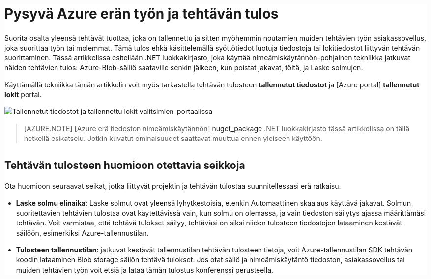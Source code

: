<properties
    pageTitle="Työn ja tehtävän tulosteen Azure erä pysyvyyttä | Microsoft Azure"
    description="Opi käyttämään Azuren tallennustilaan kestävät kaupan erätehtävän ja projektin tulosteen ja ota käyttöön tässä pysyviä tulosteen tarkasteleminen Azure-portaalissa."
    services="batch"
    documentationCenter=".net"
    authors="mmacy"
    manager="timlt"
    editor="" />

<tags
    ms.service="batch"
    ms.devlang="multiple"
    ms.topic="article"
    ms.tgt_pltfrm="vm-windows"
    ms.workload="big-compute"
    ms.date="09/07/2016"
    ms.author="marsma" />

# <a name="persist-azure-batch-job-and-task-output"></a>Pysyvä Azure erän työn ja tehtävän tulos

Suorita osalta yleensä tehtävät tuottaa, joka on tallennettu ja sitten myöhemmin noutamien muiden tehtävien työn asiakassovellus, joka suorittaa työn tai molemmat. Tämä tulos ehkä käsittelemällä syöttötiedot luotuja tiedostoja tai lokitiedostot liittyvän tehtävän suorittaminen. Tässä artikkelissa esitellään .NET luokkakirjasto, joka käyttää nimeämiskäytännön-pohjainen tekniikka jatkuvat näiden tehtävien tulos: Azure-Blob-säiliö saataville senkin jälkeen, kun poistat jakavat, töitä, ja Laske solmujen.

Käyttämällä tekniikka tämän artikkelin voit myös tarkastella tehtävän tulosteen **tallennetut tiedostot** ja [Azure portal] **tallennetut lokit** [portal].

![Tallennetut tiedostot ja tallennettu lokit valitsimien-portaalissa][1]

>[AZURE.NOTE] [Azure erä tiedoston nimeämiskäytännön] [ nuget_package] .NET luokkakirjasto tässä artikkelissa on tällä hetkellä esikatselu. Jotkin kuvatut ominaisuudet saattavat muuttua ennen yleiseen käyttöön.

## <a name="task-output-considerations"></a>Tehtävän tulosteen huomioon otettavia seikkoja

Ota huomioon seuraavat seikat, jotka liittyvät projektin ja tehtävän tulostaa suunnitellessasi erä ratkaisu.

* **Laske solmu elinaika**: Laske solmut ovat yleensä lyhytkestoisia, etenkin Automaattinen skaalaus käyttävä jakavat. Solmun suoritettavien tehtävien tulostaa ovat käytettävissä vain, kun solmu on olemassa, ja vain tiedoston säilytys ajassa määrittämäsi tehtävän. Voit varmistaa, että tehtävä tulokset säilyy, tehtäväsi on siksi niiden tulosteen tiedostojen lataaminen kestävät säilöön, esimerkiksi Azure-tallennustilan.

* **Tulosteen tallennustilan**: jatkuvat kestävät tallennustilan tehtävän tulosteen tietoja, voit [Azure-tallennustilan SDK](../storage/storage-dotnet-how-to-use-blobs.md) tehtävän koodin lataaminen Blob storage säilön tehtävä tulokset. Jos otat säilö ja nimeämiskäytäntö tiedoston, asiakassovellus tai muiden tehtävien työn voit etsiä ja lataa tämän tulostus konferenssi perusteella.


[forum_post]: https://social.msdn.microsoft.com/Forums/en-US/87b19671-1bdf-427a-972c-2af7e5ba82d9/installing-applications-and-staging-data-on-batch-compute-nodes?forum=azurebatch
[github_file_conventions]: https://github.com/Azure/azure-sdk-for-net/tree/AutoRest/src/Batch/FileConventions
[github_file_conventions_readme]: https://github.com/Azure/azure-sdk-for-net/blob/AutoRest/src/Batch/FileConventions/README.md
[github_persistoutputs]: https://github.com/Azure/azure-batch-samples/tree/master/CSharp/ArticleProjects/PersistOutputs
[github_samples]: https://github.com/Azure/azure-batch-samples
[net_batchclient]: https://msdn.microsoft.com/library/azure/microsoft.azure.batch.batchclient.aspx
[net_cloudjob]: https://msdn.microsoft.com/library/azure/microsoft.azure.batch.cloudjob.aspx
[net_cloudstorageaccount]: https://msdn.microsoft.com/library/azure/microsoft.windowsazure.storage.cloudstorageaccount.aspx
[net_cloudtask]: https://msdn.microsoft.com/library/azure/microsoft.azure.batch.cloudtask.aspx
[net_fileconventions_readme]: https://github.com/Azure/azure-sdk-for-net/blob/AutoRest/src/Batch/FileConventions/README.md
[net_joboutputkind]: https://msdn.microsoft.com/library/azure/microsoft.azure.batch.conventions.files.joboutputkind.aspx
[net_joboutputstorage]: https://msdn.microsoft.com/library/azure/microsoft.azure.batch.conventions.files.joboutputstorage.aspx
[net_joboutputstorage_saveasync]: https://msdn.microsoft.com/library/azure/microsoft.azure.batch.conventions.files.joboutputstorage.saveasync.aspx
[net_msdn]: https://msdn.microsoft.com/library/azure/mt348682.aspx
[net_prepareoutputasync]: https://msdn.microsoft.com/library/azure/microsoft.azure.batch.conventions.files.cloudjobextensions.prepareoutputstorageasync.aspx
[net_saveasync]: https://msdn.microsoft.com/library/azure/microsoft.azure.batch.conventions.files.taskoutputstorage.saveasync.aspx
[net_savetrackedasync]: https://msdn.microsoft.com/library/azure/microsoft.azure.batch.conventions.files.taskoutputstorage.savetrackedasync.aspx
[net_taskoutputkind]: https://msdn.microsoft.com/library/azure/microsoft.azure.batch.conventions.files.taskoutputkind.aspx
[net_taskoutputstorage]: https://msdn.microsoft.com/library/azure/microsoft.azure.batch.conventions.files.taskoutputstorage.aspx
[nuget_manager]: https://docs.nuget.org/consume/installing-nuget
[nuget_package]: https://www.nuget.org/packages/Microsoft.Azure.Batch.Conventions.Files
[portal]: https://portal.azure.com
[storage_explorer]: http://storageexplorer.com/
[1]: ./media/batch-task-output/task-output-01.png "Tallennetut tiedostot ja tallennettu lokit valitsimien-portaalissa"
[2]: ./media/batch-task-output/task-output-02.png "Tehtävän tulostaa sivu Azure-portaalissa"
